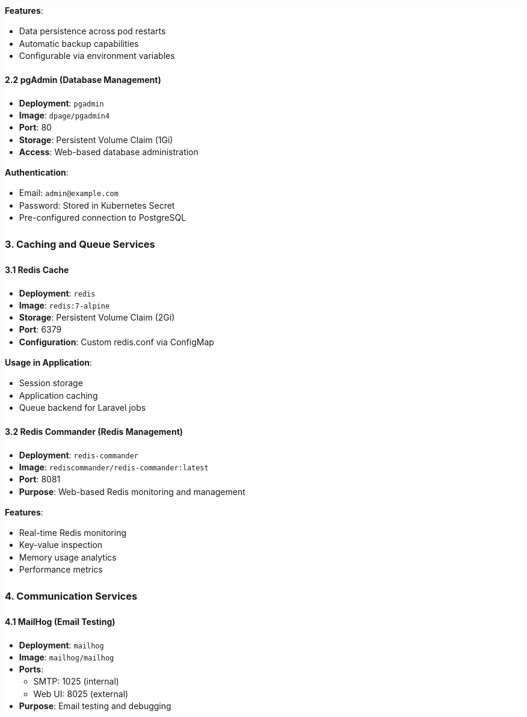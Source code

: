 **Features**:

- Data persistence across pod restarts
- Automatic backup capabilities
- Configurable via environment variables

#### 2.2 pgAdmin (Database Management)

- **Deployment**: `pgadmin`
- **Image**: `dpage/pgadmin4`
- **Port**: 80
- **Storage**: Persistent Volume Claim (1Gi)
- **Access**: Web-based database administration

**Authentication**:

- Email: `admin@example.com`
- Password: Stored in Kubernetes Secret
- Pre-configured connection to PostgreSQL

### 3. Caching and Queue Services

#### 3.1 Redis Cache

- **Deployment**: `redis`
- **Image**: `redis:7-alpine`
- **Storage**: Persistent Volume Claim (2Gi)
- **Port**: 6379
- **Configuration**: Custom redis.conf via ConfigMap

**Usage in Application**:

- Session storage
- Application caching
- Queue backend for Laravel jobs

#### 3.2 Redis Commander (Redis Management)

- **Deployment**: `redis-commander`
- **Image**: `rediscommander/redis-commander:latest`
- **Port**: 8081
- **Purpose**: Web-based Redis monitoring and management

**Features**:

- Real-time Redis monitoring
- Key-value inspection
- Memory usage analytics
- Performance metrics

### 4. Communication Services

#### 4.1 MailHog (Email Testing)

- **Deployment**: `mailhog`
- **Image**: `mailhog/mailhog`
- **Ports**:
  - SMTP: 1025 (internal)
  - Web UI: 8025 (external)
- **Purpose**: Email testing and debugging
